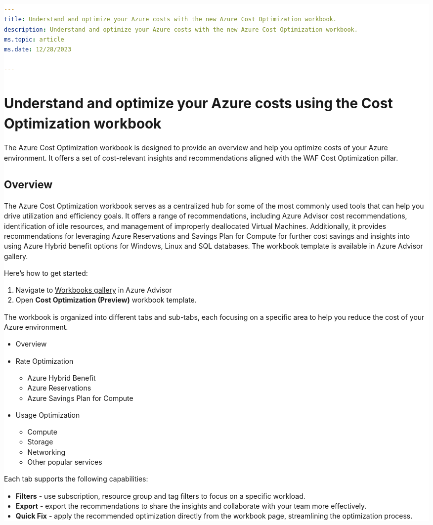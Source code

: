 ```yaml
---
title: Understand and optimize your Azure costs with the new Azure Cost Optimization workbook.
description: Understand and optimize your Azure costs with the new Azure Cost Optimization workbook.
ms.topic: article
ms.date: 12/28/2023

---
```


# Understand and optimize your Azure costs using the Cost Optimization workbook
The Azure Cost Optimization workbook is designed to provide an overview and help you optimize costs of your Azure environment. It offers a set of cost-relevant insights and recommendations aligned with the WAF Cost Optimization pillar.

## Overview
The Azure Cost Optimization workbook serves as a centralized hub for some of the most commonly used tools that can help you drive utilization and efficiency goals. It offers a range of recommendations, including Azure Advisor cost recommendations, identification of idle resources, and management of improperly deallocated Virtual Machines. Additionally, it provides recommendations for leveraging Azure Reservations and Savings Plan for Compute for further cost savings and insights into using Azure Hybrid benefit options for Windows, Linux and SQL databases. The workbook template is available in Azure Advisor gallery.

Here’s how to get started:

1.	Navigate to [Workbooks gallery](https://aka.ms/advisorworkbooks) in Azure Advisor 
1.	Open **Cost Optimization (Preview)** workbook template.

The workbook is organized into different tabs and sub-tabs, each focusing on a specific area to help you reduce the cost of your Azure environment.

* Overview
* Rate Optimization

    * Azure Hybrid Benefit
    * Azure Reservations
    * Azure Savings Plan for Compute

* Usage Optimization

    * Compute
    * Storage
    * Networking
    * Other popular services
    <!--- what do write above? --->


Each tab supports the following capabilities:
*	**Filters** - use subscription, resource group and tag filters to focus on a specific workload.
*	**Export** - export the recommendations to share the insights and collaborate with your team more effectively.
*	**Quick Fix** - apply the recommended optimization directly from the workbook page, streamlining the optimization process.
